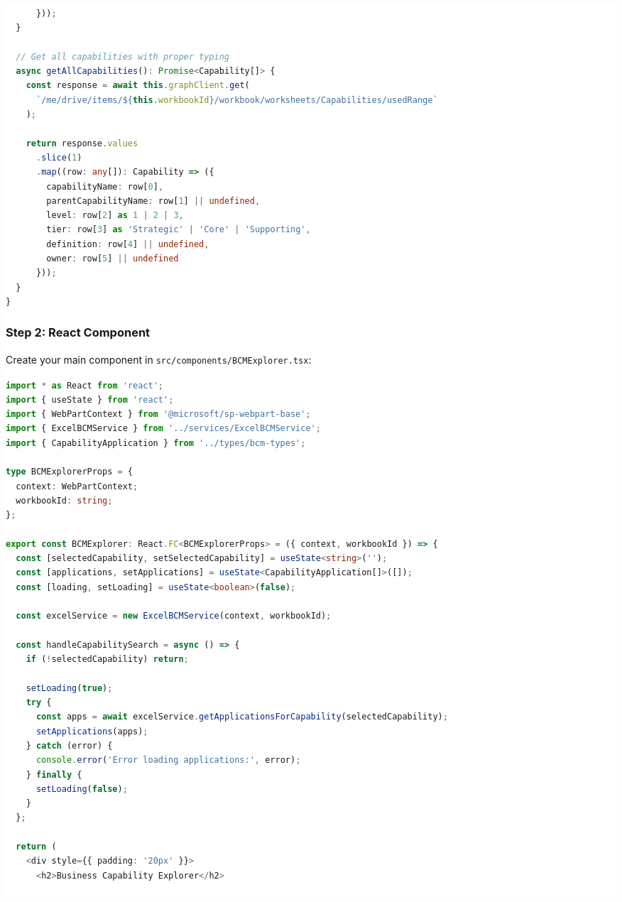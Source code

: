 ```typescript
      }));
  }

  // Get all capabilities with proper typing
  async getAllCapabilities(): Promise<Capability[]> {
    const response = await this.graphClient.get(
      `/me/drive/items/${this.workbookId}/workbook/worksheets/Capabilities/usedRange`
    );
    
    return response.values
      .slice(1)
      .map((row: any[]): Capability => ({
        capabilityName: row[0],
        parentCapabilityName: row[1] || undefined,
        level: row[2] as 1 | 2 | 3,
        tier: row[3] as 'Strategic' | 'Core' | 'Supporting',
        definition: row[4] || undefined,
        owner: row[5] || undefined
      }));
  }
}
```

### Step 2: React Component

Create your main component in `src/components/BCMExplorer.tsx`:

```typescript
import * as React from 'react';
import { useState } from 'react';
import { WebPartContext } from '@microsoft/sp-webpart-base';
import { ExcelBCMService } from '../services/ExcelBCMService';
import { CapabilityApplication } from '../types/bcm-types';

type BCMExplorerProps = {
  context: WebPartContext;
  workbookId: string;
};

export const BCMExplorer: React.FC<BCMExplorerProps> = ({ context, workbookId }) => {
  const [selectedCapability, setSelectedCapability] = useState<string>('');
  const [applications, setApplications] = useState<CapabilityApplication[]>([]);
  const [loading, setLoading] = useState<boolean>(false);

  const excelService = new ExcelBCMService(context, workbookId);

  const handleCapabilitySearch = async () => {
    if (!selectedCapability) return;
    
    setLoading(true);
    try {
      const apps = await excelService.getApplicationsForCapability(selectedCapability);
      setApplications(apps);
    } catch (error) {
      console.error('Error loading applications:', error);
    } finally {
      setLoading(false);
    }
  };

  return (
    <div style={{ padding: '20px' }}>
      <h2>Business Capability Explorer</h2>
      
```